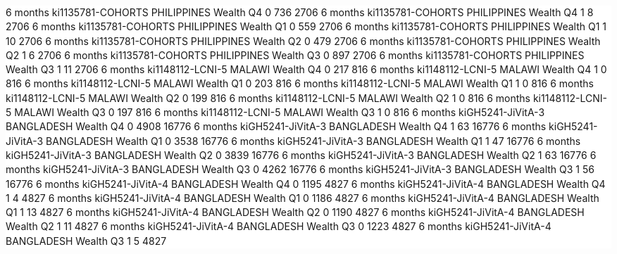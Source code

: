 6 months    ki1135781-COHORTS          PHILIPPINES                    Wealth Q4               0      736    2706
6 months    ki1135781-COHORTS          PHILIPPINES                    Wealth Q4               1        8    2706
6 months    ki1135781-COHORTS          PHILIPPINES                    Wealth Q1               0      559    2706
6 months    ki1135781-COHORTS          PHILIPPINES                    Wealth Q1               1       10    2706
6 months    ki1135781-COHORTS          PHILIPPINES                    Wealth Q2               0      479    2706
6 months    ki1135781-COHORTS          PHILIPPINES                    Wealth Q2               1        6    2706
6 months    ki1135781-COHORTS          PHILIPPINES                    Wealth Q3               0      897    2706
6 months    ki1135781-COHORTS          PHILIPPINES                    Wealth Q3               1       11    2706
6 months    ki1148112-LCNI-5           MALAWI                         Wealth Q4               0      217     816
6 months    ki1148112-LCNI-5           MALAWI                         Wealth Q4               1        0     816
6 months    ki1148112-LCNI-5           MALAWI                         Wealth Q1               0      203     816
6 months    ki1148112-LCNI-5           MALAWI                         Wealth Q1               1        0     816
6 months    ki1148112-LCNI-5           MALAWI                         Wealth Q2               0      199     816
6 months    ki1148112-LCNI-5           MALAWI                         Wealth Q2               1        0     816
6 months    ki1148112-LCNI-5           MALAWI                         Wealth Q3               0      197     816
6 months    ki1148112-LCNI-5           MALAWI                         Wealth Q3               1        0     816
6 months    kiGH5241-JiVitA-3          BANGLADESH                     Wealth Q4               0     4908   16776
6 months    kiGH5241-JiVitA-3          BANGLADESH                     Wealth Q4               1       63   16776
6 months    kiGH5241-JiVitA-3          BANGLADESH                     Wealth Q1               0     3538   16776
6 months    kiGH5241-JiVitA-3          BANGLADESH                     Wealth Q1               1       47   16776
6 months    kiGH5241-JiVitA-3          BANGLADESH                     Wealth Q2               0     3839   16776
6 months    kiGH5241-JiVitA-3          BANGLADESH                     Wealth Q2               1       63   16776
6 months    kiGH5241-JiVitA-3          BANGLADESH                     Wealth Q3               0     4262   16776
6 months    kiGH5241-JiVitA-3          BANGLADESH                     Wealth Q3               1       56   16776
6 months    kiGH5241-JiVitA-4          BANGLADESH                     Wealth Q4               0     1195    4827
6 months    kiGH5241-JiVitA-4          BANGLADESH                     Wealth Q4               1        4    4827
6 months    kiGH5241-JiVitA-4          BANGLADESH                     Wealth Q1               0     1186    4827
6 months    kiGH5241-JiVitA-4          BANGLADESH                     Wealth Q1               1       13    4827
6 months    kiGH5241-JiVitA-4          BANGLADESH                     Wealth Q2               0     1190    4827
6 months    kiGH5241-JiVitA-4          BANGLADESH                     Wealth Q2               1       11    4827
6 months    kiGH5241-JiVitA-4          BANGLADESH                     Wealth Q3               0     1223    4827
6 months    kiGH5241-JiVitA-4          BANGLADESH                     Wealth Q3               1        5    4827